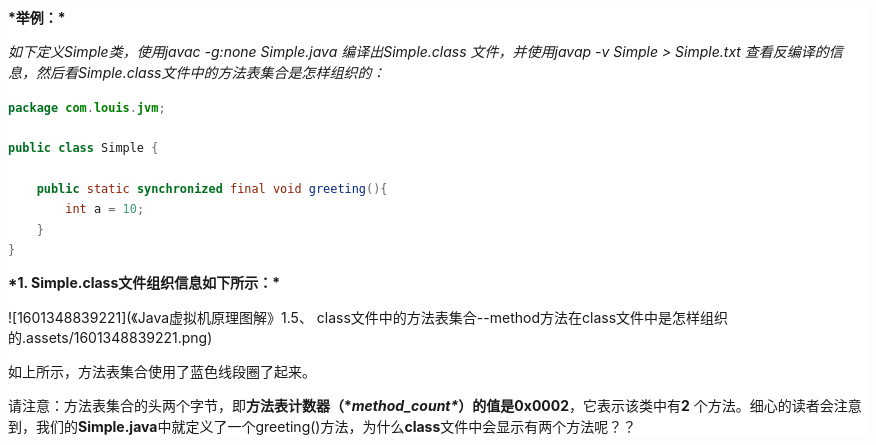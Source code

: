 ****\*举例：\*****

  *如下定义Simple类，使用javac -g:none Simple.java 编译出Simple.class 文件，并使用javap -v Simple > Simple.txt 查看反编译的信息，然后看Simple.class文件中的方法表集合是怎样组织的：*

```java
package com.louis.jvm;
 
public class Simple {
 
	public static synchronized final void greeting(){
		int a = 10;
	}
}
```

 ****\*1. Simple.class文件组织信息如下所示：\***** 

![1601348839221](《Java虚拟机原理图解》1.5、 class文件中的方法表集合--method方法在class文件中是怎样组织的.assets/1601348839221.png)

如上所示，方法表集合使用了蓝色线段圈了起来。

请注意：方法表集合的头两个字节，即**方法表计数器（\**method_count\**）**的值是**0x0002**，它表示该类中有**2** 个方法。细心的读者会注意到，我们的**Simple.java**中就定义了一个greeting()方法，为什么**class**文件中会显示有两个方法呢？？

